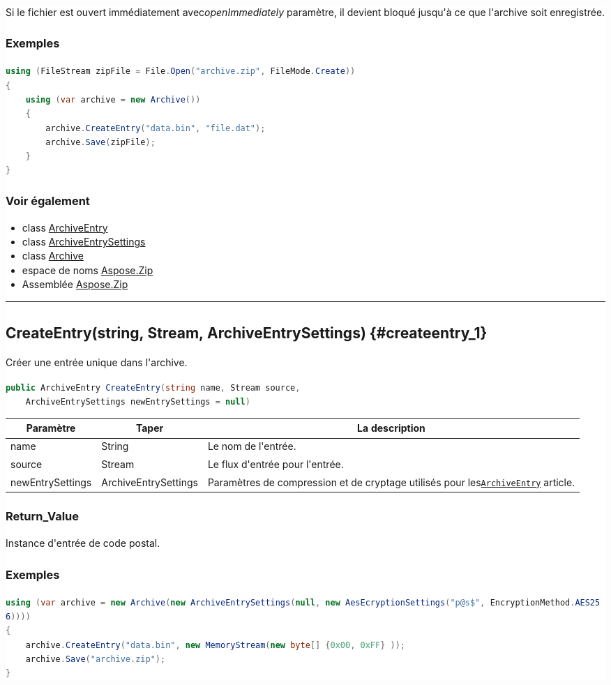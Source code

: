 Si le fichier est ouvert immédiatement avec*openImmediately* paramètre, il devient bloqué jusqu'à ce que l'archive soit enregistrée.

### Exemples

```csharp
using (FileStream zipFile = File.Open("archive.zip", FileMode.Create))
{
    using (var archive = new Archive())
    {
        archive.CreateEntry("data.bin", "file.dat");
        archive.Save(zipFile);
    }
}
```

### Voir également

* class [ArchiveEntry](../../archiveentry/)
* class [ArchiveEntrySettings](../../../aspose.zip.saving/archiveentrysettings/)
* class [Archive](../)
* espace de noms [Aspose.Zip](../../archive/)
* Assemblée [Aspose.Zip](../../../)

---

## CreateEntry(string, Stream, ArchiveEntrySettings) {#createentry_1}

Créer une entrée unique dans l'archive.

```csharp
public ArchiveEntry CreateEntry(string name, Stream source, 
    ArchiveEntrySettings newEntrySettings = null)
```

| Paramètre | Taper | La description |
| --- | --- | --- |
| name | String | Le nom de l'entrée. |
| source | Stream | Le flux d'entrée pour l'entrée. |
| newEntrySettings | ArchiveEntrySettings | Paramètres de compression et de cryptage utilisés pour les[`ArchiveEntry`](../../archiveentry/) article. |

### Return_Value

Instance d'entrée de code postal.

### Exemples

```csharp
using (var archive = new Archive(new ArchiveEntrySettings(null, new AesEcryptionSettings("p@s$", EncryptionMethod.AES256))))
{
    archive.CreateEntry("data.bin", new MemoryStream(new byte[] {0x00, 0xFF} ));
    archive.Save("archive.zip");
}
```
